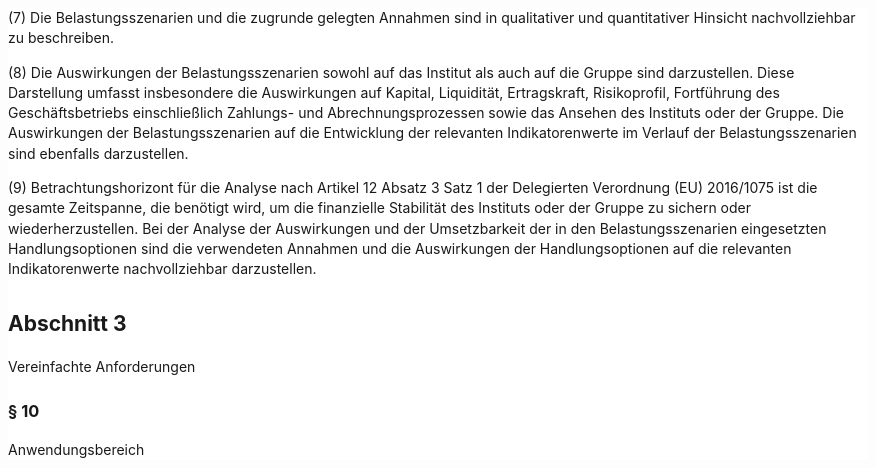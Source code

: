 </div>

<div class="jurAbsatz">

(7) Die Belastungsszenarien und die zugrunde gelegten Annahmen sind in
qualitativer und quantitativer Hinsicht nachvollziehbar zu beschreiben.

</div>

<div class="jurAbsatz">

(8) Die Auswirkungen der Belastungsszenarien sowohl auf das Institut als
auch auf die Gruppe sind darzustellen. Diese Darstellung umfasst
insbesondere die Auswirkungen auf Kapital, Liquidität, Ertragskraft,
Risikoprofil, Fortführung des Geschäftsbetriebs einschließlich Zahlungs-
und Abrechnungsprozessen sowie das Ansehen des Instituts oder der
Gruppe. Die Auswirkungen der Belastungsszenarien auf die Entwicklung der
relevanten Indikatorenwerte im Verlauf der Belastungsszenarien sind
ebenfalls darzustellen.

</div>

<div class="jurAbsatz">

(9) Betrachtungshorizont für die Analyse nach Artikel 12 Absatz 3 Satz 1
der Delegierten Verordnung (EU) 2016/1075 ist die gesamte Zeitspanne,
die benötigt wird, um die finanzielle Stabilität des Instituts oder der
Gruppe zu sichern oder wiederherzustellen. Bei der Analyse der
Auswirkungen und der Umsetzbarkeit der in den Belastungsszenarien
eingesetzten Handlungsoptionen sind die verwendeten Annahmen und die
Auswirkungen der Handlungsoptionen auf die relevanten Indikatorenwerte
nachvollziehbar darzustellen.

</div>

</div>

</div>

</div>

<span id="BJNR064400020BJNG000300000.html"></span>

## Abschnitt 3  
Vereinfachte Anforderungen

<span id="BJNR064400020BJNE001201123.html"></span>

### § 10  
Anwendungsbereich

<div>

<div class="jnhtml">

<div>

<div class="jurAbsatz">
